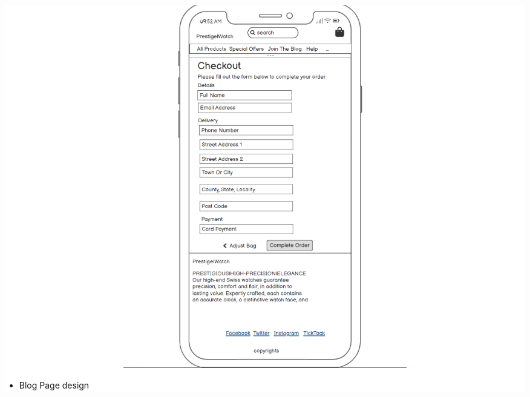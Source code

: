 <img src="docs/wireframes-images/checkout.png" alt = "Prestige Watche" style="height: 600px; width: 100%;">

+ Blog Page design
